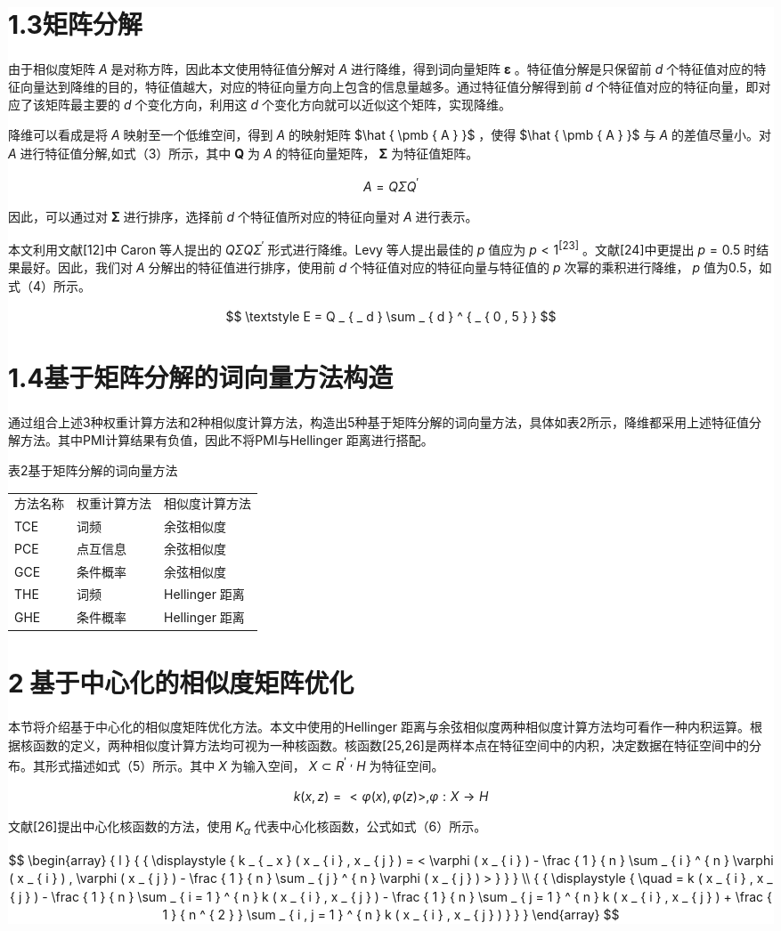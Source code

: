# 1.3矩阵分解

由于相似度矩阵 $A$ 是对称方阵，因此本文使用特征值分解对 $A$ 进行降维，得到词向量矩阵 $\boldsymbol { \varepsilon }$ 。特征值分解是只保留前 $d$ 个特征值对应的特征向量达到降维的目的，特征值越大，对应的特征向量方向上包含的信息量越多。通过特征值分解得到前 $d$ 个特征值对应的特征向量，即对应了该矩阵最主要的 $d$ 个变化方向，利用这 $d$ 个变化方向就可以近似这个矩阵，实现降维。

降维可以看成是将 $A$ 映射至一个低维空间，得到 $A$ 的映射矩阵 $\hat { \pmb { A } }$ ，使得 $\hat { \pmb { A } }$ 与 $A$ 的差值尽量小。对 $A$ 进行特征值分解,如式（3）所示，其中 $\boldsymbol { Q }$ 为 $A$ 的特征向量矩阵， $\boldsymbol { \Sigma }$ 为特征值矩阵。

$$
A = Q \Sigma Q ^ { \prime }
$$

因此，可以通过对 $\boldsymbol { \Sigma }$ 进行排序，选择前 $d$ 个特征值所对应的特征向量对 $A$ 进行表示。

本文利用文献[12]中 Caron 等人提出的 $Q \Sigma  Q \Sigma ^ { \prime }$ 形式进行降维。Levy 等人提出最佳的 $p$ 值应为 $p < 1 ^ { [ 2 3 ] }$ 。文献[24]中更提出 $p = 0 . 5$ 时结果最好。因此，我们对 $A$ 分解出的特征值进行排序，使用前 $d$ 个特征值对应的特征向量与特征值的 $p$ 次幂的乘积进行降维， $p$ 值为0.5，如式（4）所示。

$$
\textstyle E = Q _ { _ d } \sum _ { d } ^ { _ { 0 , 5 } }
$$

# 1.4基于矩阵分解的词向量方法构造

通过组合上述3种权重计算方法和2种相似度计算方法，构造出5种基于矩阵分解的词向量方法，具体如表2所示，降维都采用上述特征值分解方法。其中PMI计算结果有负值，因此不将PMI与Hellinger 距离进行搭配。

表2基于矩阵分解的词向量方法  

<html><body><table><tr><td>方法名称</td><td>权重计算方法</td><td>相似度计算方法</td></tr><tr><td>TCE</td><td>词频</td><td>余弦相似度</td></tr><tr><td>PCE</td><td>点互信息</td><td>余弦相似度</td></tr><tr><td>GCE</td><td>条件概率</td><td>余弦相似度</td></tr><tr><td>THE</td><td>词频</td><td>Hellinger 距离</td></tr><tr><td>GHE</td><td>条件概率</td><td>Hellinger 距离</td></tr></table></body></html>

# 2 基于中心化的相似度矩阵优化

本节将介绍基于中心化的相似度矩阵优化方法。本文中使用的Hellinger 距离与余弦相似度两种相似度计算方法均可看作一种内积运算。根据核函数的定义，两种相似度计算方法均可视为一种核函数。核函数[25,26]是两样本点在特征空间中的内积，决定数据在特征空间中的分布。其形式描述如式（5）所示。其中 $X$ 为输入空间， $X \subset R ^ { \prime } \ ^ { , } \ H$ 为特征空间。

$$
k ( x , z ) = < \varphi ( x ) , \varphi ( z ) > , \varphi : X \to H
$$

文献[26]提出中心化核函数的方法，使用 $K _ { \alpha }$ 代表中心化核函数，公式如式（6）所示。

$$
\begin{array} { l } { { \displaystyle { k _ { _ x } ( x _ { i } , x _ { j } ) = < \varphi ( x _ { i } ) - \frac { 1 } { n } \sum _ { i } ^ { n } \varphi ( x _ { i } ) , \varphi ( x _ { j } ) - \frac { 1 } { n } \sum _ { j } ^ { n } \varphi ( x _ { j } ) > } } } \\ { { \displaystyle { \quad = k ( x _ { i } , x _ { j } ) - \frac { 1 } { n } \sum _ { i = 1 } ^ { n } k ( x _ { i } , x _ { j } ) - \frac { 1 } { n } \sum _ { j = 1 } ^ { n } k ( x _ { i } , x _ { j } ) + \frac { 1 } { n ^ { 2 } } \sum _ { i , j = 1 } ^ { n } k ( x _ { i } , x _ { j } ) } } } \end{array}
$$
